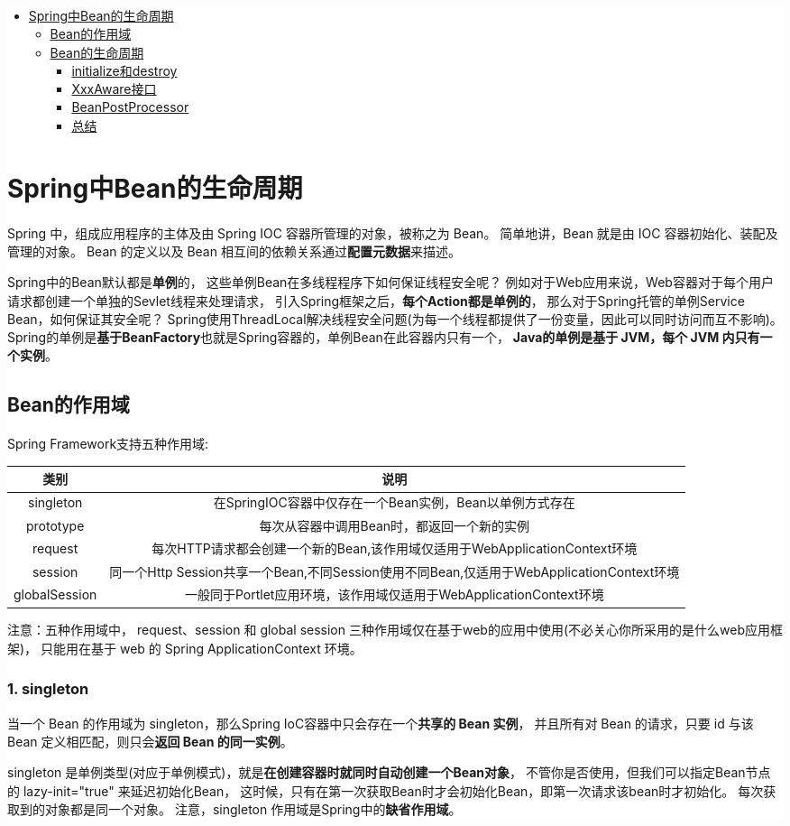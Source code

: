 
* [Spring中Bean的生命周期](#Spring中Bean的生命周期)
   * [Bean的作用域](#Bean的作用域)
   * [Bean的生命周期](#Bean的生命周期)
        * [initialize和destroy](#initialize和destroy)
        * [XxxAware接口](#XxxAware接口)
        * [BeanPostProcessor](#BeanPostProcessor)
        * [总结](#总结)


# Spring中Bean的生命周期
Spring 中，组成应用程序的主体及由 Spring IOC 容器所管理的对象，被称之为 Bean。
简单地讲，Bean 就是由 IOC 容器初始化、装配及管理的对象。
Bean 的定义以及 Bean 相互间的依赖关系通过**配置元数据**来描述。

Spring中的Bean默认都是**单例**的，
这些单例Bean在多线程程序下如何保证线程安全呢？
例如对于Web应用来说，Web容器对于每个用户请求都创建一个单独的Sevlet线程来处理请求，
引入Spring框架之后，**每个Action都是单例的**，
那么对于Spring托管的单例Service Bean，如何保证其安全呢？ 
Spring使用ThreadLocal解决线程安全问题(为每一个线程都提供了一份变量，因此可以同时访问而互不影响)。
Spring的单例是**基于BeanFactory**也就是Spring容器的，单例Bean在此容器内只有一个，
**Java的单例是基于 JVM，每个 JVM 内只有一个实例**。

## Bean的作用域

Spring Framework支持五种作用域:

| 类别 | 说明 |
| :--:| :--: |
| singleton | 在SpringIOC容器中仅存在一个Bean实例，Bean以单例方式存在 |
| prototype | 每次从容器中调用Bean时，都返回一个新的实例 |
| request | 每次HTTP请求都会创建一个新的Bean,该作用域仅适用于WebApplicationContext环境 |
| session | 同一个Http Session共享一个Bean,不同Session使用不同Bean,仅适用于WebApplicationContext环境 |
| globalSession | 一般同于Portlet应用环境，该作用域仅适用于WebApplicationContext环境 |

注意：五种作用域中，
request、session 和 global session 
三种作用域仅在基于web的应用中使用(不必关心你所采用的是什么web应用框架)，
只能用在基于 web 的 Spring ApplicationContext 环境。

### 1. singleton

当一个 Bean 的作用域为 singleton，那么Spring IoC容器中只会存在一个**共享的 Bean 实例**，
并且所有对 Bean 的请求，只要 id 与该 Bean 定义相匹配，则只会**返回 Bean 的同一实例**。
 
singleton 是单例类型(对应于单例模式)，就是**在创建容器时就同时自动创建一个Bean对象**，
不管你是否使用，但我们可以指定Bean节点的 lazy-init="true" 来延迟初始化Bean，
这时候，只有在第一次获取Bean时才会初始化Bean，即第一次请求该bean时才初始化。 每次获取到的对象都是同一个对象。
注意，singleton 作用域是Spring中的**缺省作用域**。
